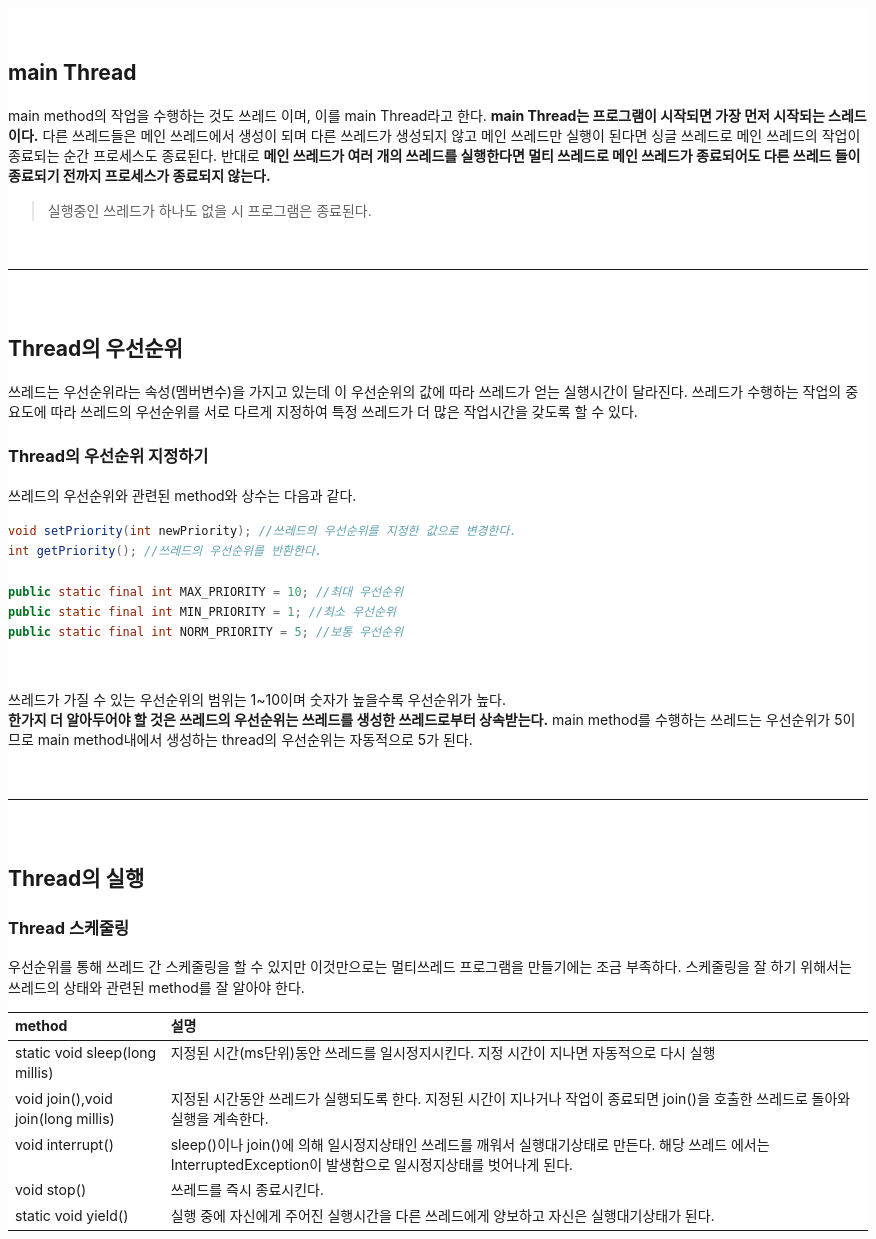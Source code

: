 <br>

## main Thread

main method의 작업을 수행하는 것도 쓰레드 이며, 이를 main Thread라고 한다. **main Thread는 프로그램이 시작되면 가장 먼저 시작되는 스레드이다.** 다른 쓰레드들은 메인 쓰레드에서 생성이 되며 다른 쓰레드가 생성되지 않고 메인 쓰레드만 실행이 된다면 싱글 쓰레드로 메인 쓰레드의 작업이 종료되는 순간 프로세스도 종료된다. 반대로 **메인 쓰레드가 여러 개의 쓰레드를 실행한다면 멀티 쓰레드로 메인 쓰레드가 종료되어도 다른 쓰레드 들이 종료되기 전까지 프로세스가 종료되지 않는다.**

>실행중인 쓰레드가 하나도 없을 시 프로그램은 종료된다.

<br>

---

<br>

## Thread의 우선순위

쓰레드는 우선순위라는 속성(멤버변수)을 가지고 있는데 이 우선순위의 값에 따라 쓰레드가 얻는 실행시간이 달라진다. 쓰레드가 수행하는 작업의 중요도에 따라 쓰레드의 우선순위를 서로 다르게 지정하여 특정 쓰레드가 더 많은 작업시간을 갖도록 할 수 있다.<br>

### Thread의 우선순위 지정하기

쓰레드의 우선순위와 관련된 method와 상수는 다음과 같다.
```java
void setPriority(int newPriority); //쓰레드의 우선순위를 지정한 값으로 변경한다.
int getPriority(); //쓰레드의 우선순위를 반환한다.

public static final int MAX_PRIORITY = 10; //최대 우선순위
public static final int MIN_PRIORITY = 1; //최소 우선순위
public static final int NORM_PRIORITY = 5; //보통 우선순위
```
<br>

쓰레드가 가질 수 있는 우선순위의 범위는 1~10이며 숫자가 높을수록 우선순위가 높다.<br>
**한가지 더 알아두어야 할 것은 쓰레드의 우선순위는 쓰레드를 생성한 쓰레드로부터 상속받는다.** main method를 수행하는 쓰레드는 우선순위가 5이므로 main method내에서 생성하는 thread의 우선순위는 자동적으로 5가 된다. <br>


<br>

---

<br>

## Thread의 실행

### Thread 스케줄링

우선순위를 통해 쓰레드 간 스케줄링을 할 수 있지만 이것만으로는 멀티쓰레드 프로그램을 만들기에는 조금 부족하다. 스케줄링을 잘 하기 위해서는 쓰레드의 상태와 관련된 method를 잘 알아야 한다.

method | 설명
:-- | :---
static void sleep(long millis) | 지정된 시간(ms단위)동안 쓰레드를 일시정지시킨다. 지정 시간이 지나면 자동적으로 다시 실행
void join(),void join(long millis) | 지정된 시간동안 쓰레드가 실행되도록 한다. 지정된 시간이 지나거나 작업이 종료되면 join()을 호출한 쓰레드로 돌아와 실행을 계속한다.
void interrupt() | sleep()이나 join()에 의해 일시정지상태인 쓰레드를 깨워서 실행대기상태로 만든다. 해당 쓰레드 에서는 InterruptedException이 발생함으로 일시정지상태를 벗어나게 된다.
void stop() | 쓰레드를 즉시 종료시킨다.
static void yield() | 실행 중에 자신에게 주어진 실행시간을 다른 쓰레드에게 양보하고 자신은 실행대기상태가 된다.
